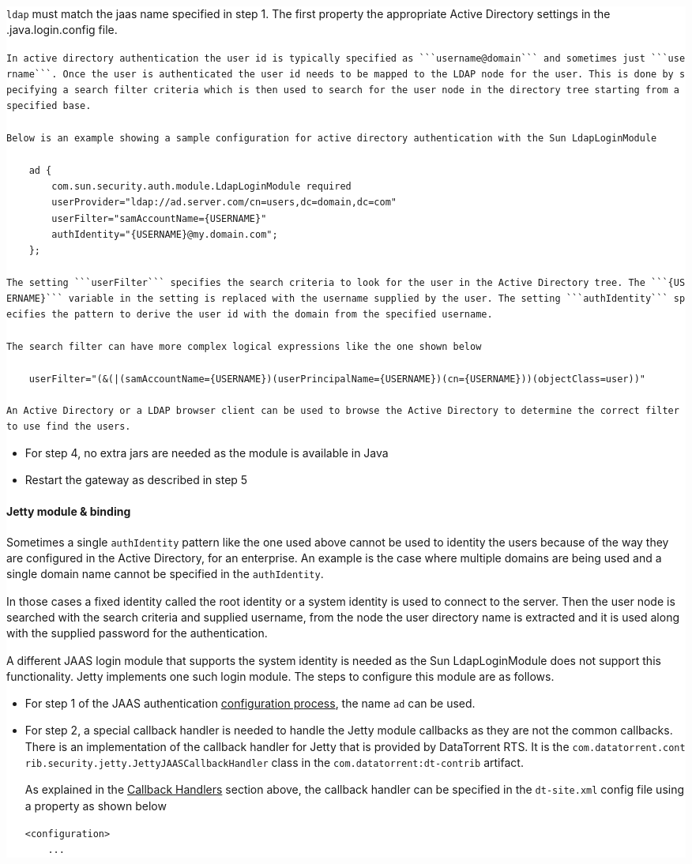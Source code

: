 ```ldap``` must match the jaas name specified in step 1. The first property
   the appropriate Active Directory settings in the .java.login.config file. 
    
    In active directory authentication the user id is typically specified as ```username@domain``` and sometimes just ```username```. Once the user is authenticated the user id needs to be mapped to the LDAP node for the user. This is done by specifying a search filter criteria which is then used to search for the user node in the directory tree starting from a specified base.
    
    Below is an example showing a sample configuration for active directory authentication with the Sun LdapLoginModule

        ad {
        	com.sun.security.auth.module.LdapLoginModule required
        	userProvider="ldap://ad.server.com/cn=users,dc=domain,dc=com"
        	userFilter="samAccountName={USERNAME}"
        	authIdentity="{USERNAME}@my.domain.com";
        };
        
    The setting ```userFilter``` specifies the search criteria to look for the user in the Active Directory tree. The ```{USERNAME}``` variable in the setting is replaced with the username supplied by the user. The setting ```authIdentity``` specifies the pattern to derive the user id with the domain from the specified username.
    
    The search filter can have more complex logical expressions like the one shown below
    
		userFilter="(&(|(samAccountName={USERNAME})(userPrincipalName={USERNAME})(cn={USERNAME}))(objectClass=user))"
		
	An Active Directory or a LDAP browser client can be used to browse the Active Directory to determine the correct filter to use find the users.
	
-	For step 4, no extra jars are needed as the module is available in Java

-  Restart the gateway as described in step 5
	
#### Jetty module & binding
	
Sometimes a single ```authIdentity``` pattern like the one used above cannot be used to identity the users because of the way they are configured in the Active Directory, for an enterprise. An example is the case where multiple domains are being used and a single domain name cannot be specified in the ```authIdentity```. 

In those cases a fixed identity called the root identity or a system identity is used to connect to the server. Then the user node is searched with the search criteria and supplied username, from the node the user directory name is extracted and it is used along with the supplied password for the authentication.

A different JAAS login module that supports the system identity is needed as the Sun LdapLoginModule does not support this functionality. Jetty implements one such login module. The steps to configure this module are as follows.

- 	For step 1 of the JAAS authentication [configuration process](#enabling-jaas-auth), the name ```ad``` can be used.

- 	For step 2, a special callback handler is needed to handle the Jetty module callbacks as they are not the common callbacks. There is an implementation of the callback handler for Jetty that is provided by DataTorrent RTS. It is the ```com.datatorrent.contrib.security.jetty.JettyJAASCallbackHandler``` class in the ```com.datatorrent:dt-contrib``` artifact.

	As explained in the [Callback Handlers](#callback-handlers) section above, the callback handler can be specified in the ```dt-site.xml``` config file using a property as shown below
		
		<configuration>
			...
```